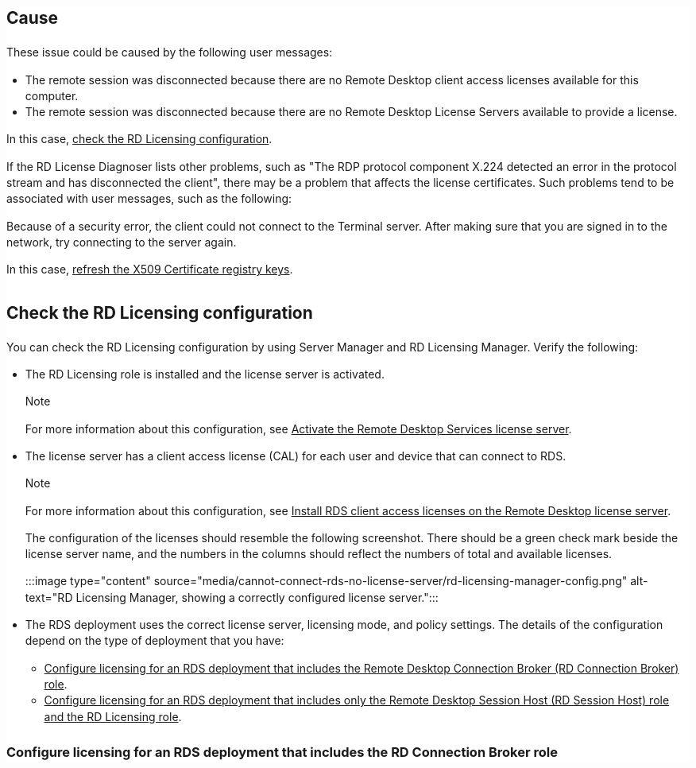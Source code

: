 ## Cause

These issue could be caused by the following user messages:

- The remote session was disconnected because there are no Remote Desktop client access licenses available for this computer.
- The remote session was disconnected because there are no Remote Desktop License Servers available to provide a license.

In this case, [check the RD Licensing configuration](#check-the-rd-licensing-configuration).

If the RD License Diagnoser lists other problems, such as "The RDP protocol component X.224 detected an error in the protocol stream and has disconnected the client", there may be a problem that affects the license certificates. Such problems tend to be associated with user messages, such as the following:

Because of a security error, the client could not connect to the Terminal server. After making sure that you are signed in to the network, try connecting to the server again.

In this case, [refresh the X509 Certificate registry keys](#refresh-the-x509-certificate-registry-keys).

## Check the RD Licensing configuration

You can check the RD Licensing configuration by using Server Manager and RD Licensing Manager. Verify the following:

- The RD Licensing role is installed and the license server is activated.  

   > [!NOTE]  
   > For more information about this configuration, see [Activate the Remote Desktop Services license server](/windows-server/remote/remote-desktop-services/rds-activate-license-server).  

- The license server has a client access license (CAL) for each user and device that can connect to RDS.
  
   > [!NOTE]  
   > For more information about this configuration, see [Install RDS client access licenses on the Remote Desktop license server](/windows-server/remote/remote-desktop-services/rds-install-cals).  

   The configuration of the licenses should resemble the following screenshot. There should be a green check mark beside the license server name, and the numbers in the columns should reflect the numbers of total and available licenses.

   :::image type="content" source="media/cannot-connect-rds-no-license-server/rd-licensing-manager-config.png" alt-text="RD Licensing Manager, showing a correctly configured license server.":::

- The RDS deployment uses the correct license server, licensing mode, and policy settings. The details of the configuration depend on the type of deployment that you have:

  - [Configure licensing for an RDS deployment that includes the Remote Desktop Connection Broker (RD Connection Broker) role](#rdcb).
  - [Configure licensing for an RDS deployment that includes only the Remote Desktop Session Host (RD Session Host) role and the RD Licensing role](#nordcb).

### <a id=rdcb></a>Configure licensing for an RDS deployment that includes the RD Connection Broker role
